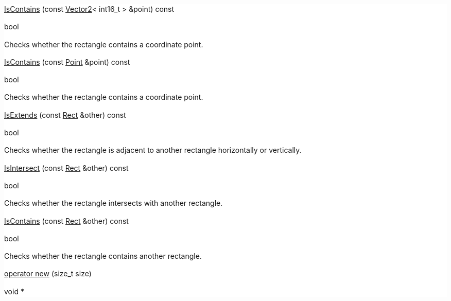 </td>
</tr>
<tr id="row1039932591093532"><td class="cellrowborder" valign="top" width="50%" headers="mcps1.1.3.1.1 "><p id="p1809910992093532"><a name="p1809910992093532"></a><a name="p1809910992093532"></a><a href="Graphic.md#ga1a810eb98134027556294620821c2548">IsContains</a> (const <a href="OHOS-Vector2-T.md">Vector2</a>&lt; int16_t &gt; &amp;point) const</p>
</td>
<td class="cellrowborder" valign="top" width="50%" headers="mcps1.1.3.1.2 "><p id="p1512192964093532"><a name="p1512192964093532"></a><a name="p1512192964093532"></a>bool&nbsp;</p>
<p id="p799769264093532"><a name="p799769264093532"></a><a name="p799769264093532"></a>Checks whether the rectangle contains a coordinate point. </p>
</td>
</tr>
<tr id="row1931371556093532"><td class="cellrowborder" valign="top" width="50%" headers="mcps1.1.3.1.1 "><p id="p1700967901093532"><a name="p1700967901093532"></a><a name="p1700967901093532"></a><a href="Graphic.md#ga5f3cb137429e00b2e7fe1e39f7e9faad">IsContains</a> (const <a href="OHOS-Point.md">Point</a> &amp;point) const</p>
</td>
<td class="cellrowborder" valign="top" width="50%" headers="mcps1.1.3.1.2 "><p id="p415941482093532"><a name="p415941482093532"></a><a name="p415941482093532"></a>bool&nbsp;</p>
<p id="p1319204071093532"><a name="p1319204071093532"></a><a name="p1319204071093532"></a>Checks whether the rectangle contains a coordinate point. </p>
</td>
</tr>
<tr id="row787002010093532"><td class="cellrowborder" valign="top" width="50%" headers="mcps1.1.3.1.1 "><p id="p1272638247093532"><a name="p1272638247093532"></a><a name="p1272638247093532"></a><a href="Graphic.md#ga808a2b486872f5d1dc1f3e944352bcfb">IsExtends</a> (const <a href="OHOS-Rect.md">Rect</a> &amp;other) const</p>
</td>
<td class="cellrowborder" valign="top" width="50%" headers="mcps1.1.3.1.2 "><p id="p1052639736093532"><a name="p1052639736093532"></a><a name="p1052639736093532"></a>bool&nbsp;</p>
<p id="p352251293093532"><a name="p352251293093532"></a><a name="p352251293093532"></a>Checks whether the rectangle is adjacent to another rectangle horizontally or vertically. </p>
</td>
</tr>
<tr id="row1810583246093532"><td class="cellrowborder" valign="top" width="50%" headers="mcps1.1.3.1.1 "><p id="p2087860603093532"><a name="p2087860603093532"></a><a name="p2087860603093532"></a><a href="Graphic.md#gacc346d49f3a8ee42662d34140afcbc9e">IsIntersect</a> (const <a href="OHOS-Rect.md">Rect</a> &amp;other) const</p>
</td>
<td class="cellrowborder" valign="top" width="50%" headers="mcps1.1.3.1.2 "><p id="p1041250520093532"><a name="p1041250520093532"></a><a name="p1041250520093532"></a>bool&nbsp;</p>
<p id="p1451694579093532"><a name="p1451694579093532"></a><a name="p1451694579093532"></a>Checks whether the rectangle intersects with another rectangle. </p>
</td>
</tr>
<tr id="row481356361093532"><td class="cellrowborder" valign="top" width="50%" headers="mcps1.1.3.1.1 "><p id="p1474600168093532"><a name="p1474600168093532"></a><a name="p1474600168093532"></a><a href="Graphic.md#ga3e17c74e6eaf3b01b5e009db582da498">IsContains</a> (const <a href="OHOS-Rect.md">Rect</a> &amp;other) const</p>
</td>
<td class="cellrowborder" valign="top" width="50%" headers="mcps1.1.3.1.2 "><p id="p1041733434093532"><a name="p1041733434093532"></a><a name="p1041733434093532"></a>bool&nbsp;</p>
<p id="p414332026093532"><a name="p414332026093532"></a><a name="p414332026093532"></a>Checks whether the rectangle contains another rectangle. </p>
</td>
</tr>
<tr id="row804465160093532"><td class="cellrowborder" valign="top" width="50%" headers="mcps1.1.3.1.1 "><p id="p1029901554093532"><a name="p1029901554093532"></a><a name="p1029901554093532"></a><a href="Graphic.md#ga4854963aa969ee20a6cd174a70f5cd23">operator new</a> (size_t size)</p>
</td>
<td class="cellrowborder" valign="top" width="50%" headers="mcps1.1.3.1.2 "><p id="p853179418093532"><a name="p853179418093532"></a><a name="p853179418093532"></a>void *&nbsp;</p>
